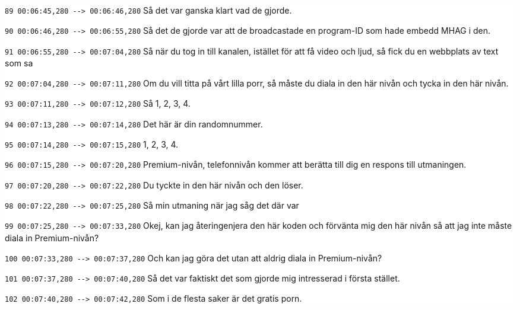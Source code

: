 

`89 00:06:45,280 --> 00:06:46,280`
Så det var ganska klart vad de gjorde.



`90 00:06:46,280 --> 00:06:55,280`
Så det de gjorde var att de broadcastade en program-ID som hade embedd MHAG i den.



`91 00:06:55,280 --> 00:07:04,280`
Så när du tog in till kanalen, istället för att få video och ljud, så fick du en webbplats av text som sa



`92 00:07:04,280 --> 00:07:11,280`
Om du vill titta på vårt lilla porr, så måste du diala in den här nivån och tycka in den här nivån.



`93 00:07:11,280 --> 00:07:12,280`
Så 1, 2, 3, 4.



`94 00:07:13,280 --> 00:07:14,280`
Det här är din randomnummer.



`95 00:07:14,280 --> 00:07:15,280`
1, 2, 3, 4.



`96 00:07:15,280 --> 00:07:20,280`
Premium-nivån, telefonnivån kommer att berätta till dig en respons till utmaningen.



`97 00:07:20,280 --> 00:07:22,280`
Du tyckte in den här nivån och den löser.



`98 00:07:22,280 --> 00:07:25,280`
Så min utmaning när jag såg det där var



`99 00:07:25,280 --> 00:07:33,280`
Okej, kan jag återingenjera den här koden och förvänta mig den här nivån så att jag inte måste diala in Premium-nivån?



`100 00:07:33,280 --> 00:07:37,280`
Och kan jag göra det utan att aldrig diala in Premium-nivån?



`101 00:07:37,280 --> 00:07:40,280`
Så det var faktiskt det som gjorde mig intresserad i första stället.



`102 00:07:40,280 --> 00:07:42,280`
Som i de flesta saker är det gratis porn.
